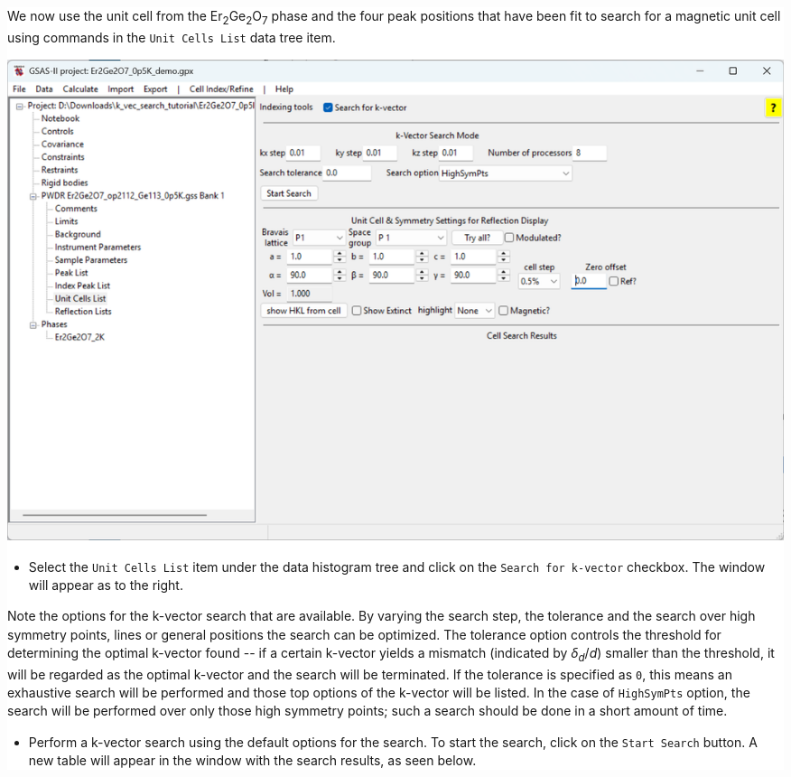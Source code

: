 We now use the unit cell from the Er${}_2$Ge${}_2$O${}_7$ phase and the four peak positions that have been fit to search for a magnetic unit cell using commands in the `Unit Cells List` data tree item.

![The Unit Cells List window](./imgs/unit_cell_list.png)

* Select the `Unit Cells List` item under the data histogram tree and click on the `Search for k-vector` checkbox. The window will appear as to the right. 

Note the options for the k-vector search that are available. By varying the search step, the tolerance and the search over high symmetry points, lines or general positions the search can be optimized. 
The tolerance option controls the threshold for determining the optimal k-vector found -- if a certain k-vector yields a
mismatch (indicated by $\delta_d/d$) smaller than the threshold, it will be regarded as the optimal k-vector and the
search will be terminated. If the tolerance is specified as `0`, this means an exhaustive search will be performed and
those top options of the k-vector will be listed. In the case of `HighSymPts` option, the search will be performed over only those high
symmetry points; such a search should be done in a short amount of time. 

* Perform a k-vector search using the default options for the search. To start the
search, click on the `Start Search` button. A new table will appear in the window with the search results, as seen below. 

